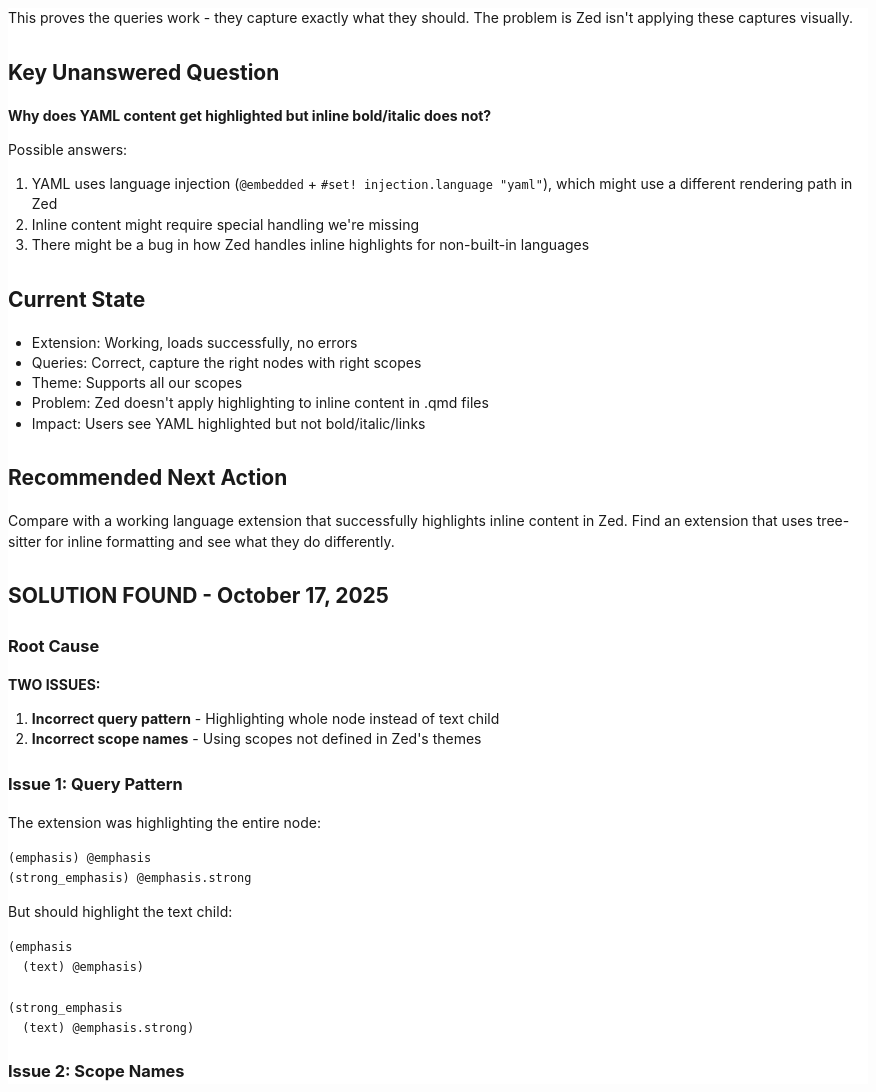 This proves the queries work - they capture exactly what they should. The problem is Zed isn't applying these captures visually.

## Key Unanswered Question

**Why does YAML content get highlighted but inline bold/italic does not?**

Possible answers:
1. YAML uses language injection (`@embedded` + `#set! injection.language "yaml"`), which might use a different rendering path in Zed
2. Inline content might require special handling we're missing
3. There might be a bug in how Zed handles inline highlights for non-built-in languages

## Current State

- Extension: Working, loads successfully, no errors
- Queries: Correct, capture the right nodes with right scopes
- Theme: Supports all our scopes
- Problem: Zed doesn't apply highlighting to inline content in .qmd files
- Impact: Users see YAML highlighted but not bold/italic/links

## Recommended Next Action

Compare with a working language extension that successfully highlights inline content in Zed. Find an extension that uses tree-sitter for inline formatting and see what they do differently.

## SOLUTION FOUND - October 17, 2025

### Root Cause

**TWO ISSUES:**

1. **Incorrect query pattern** - Highlighting whole node instead of text child
2. **Incorrect scope names** - Using scopes not defined in Zed's themes

### Issue 1: Query Pattern

The extension was highlighting the entire node:
```scm
(emphasis) @emphasis
(strong_emphasis) @emphasis.strong
```

But should highlight the text child:
```scm
(emphasis
  (text) @emphasis)

(strong_emphasis
  (text) @emphasis.strong)
```

### Issue 2: Scope Names
